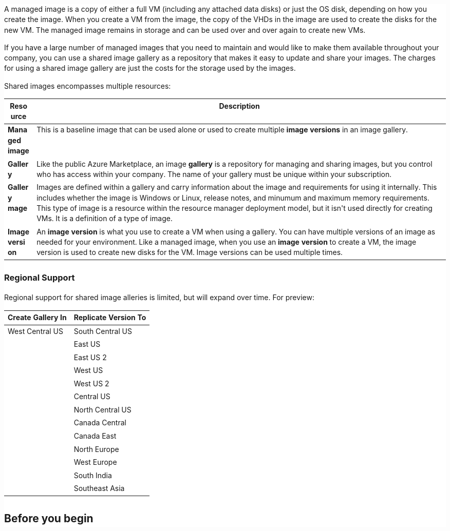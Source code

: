 A managed image is a copy of either a full VM (including any attached data disks) or just the OS disk, depending on how you create the image. When you create a VM  from the image, the copy of the VHDs in the image are used to create the disks for the new VM. The managed image remains in storage and can be used over and over again to create new VMs.

If you have a large number of managed images that you need to maintain and would like to make them available throughout your company, you can use a shared image gallery as a repository that makes it easy to update and share your images. The charges for using a shared image gallery are just the costs for the storage used by the images.


Shared images encompasses multiple resources:

| Resource | Description|
|----------|------------|
| **Managed image** | This is a baseline image that can be used alone or used to create multiple **image versions** in an image gallery.|
| **Gallery** | Like the public Azure Marketplace, an image **gallery** is a repository for managing and sharing images, but you control who has access within your company. The name of your gallery must be unique within your subscription. |
| **Gallery mage** | Images are defined within a gallery and carry information about the image and requirements for using it internally. This includes whether the image is Windows or Linux, release notes, and minumum and maximum memory requirements. This type of image is a resource within the resource manager deployment model, but it isn't used directly for creating VMs. It is a definition of a type of image. |
| **Image version** | An **image version** is what you use to create a VM when using a gallery. You can have multiple versions of an image as needed for your environment. Like a managed image, when you use an **image version** to create a VM, the image version is used to create new disks for the VM. Image versions can be used multiple times. |



### Regional Support

Regional support for shared image alleries is limited, but will expand over time. For preview: 

| Create Gallery In  | Replicate Version To |
|--------------------|----------------------|
| West Central US    |South Central US|
|                    |East US|
|                    |East US 2|
|                    |West US|
|                    |West US 2|
|                    |Central US|
|                    |North Central US|
|                    |Canada Central|
|                    |Canada East|
|                    |North Europe|
|                    |West Europe|
|                    |South India|
|                    |Southeast Asia|

## Before you begin
